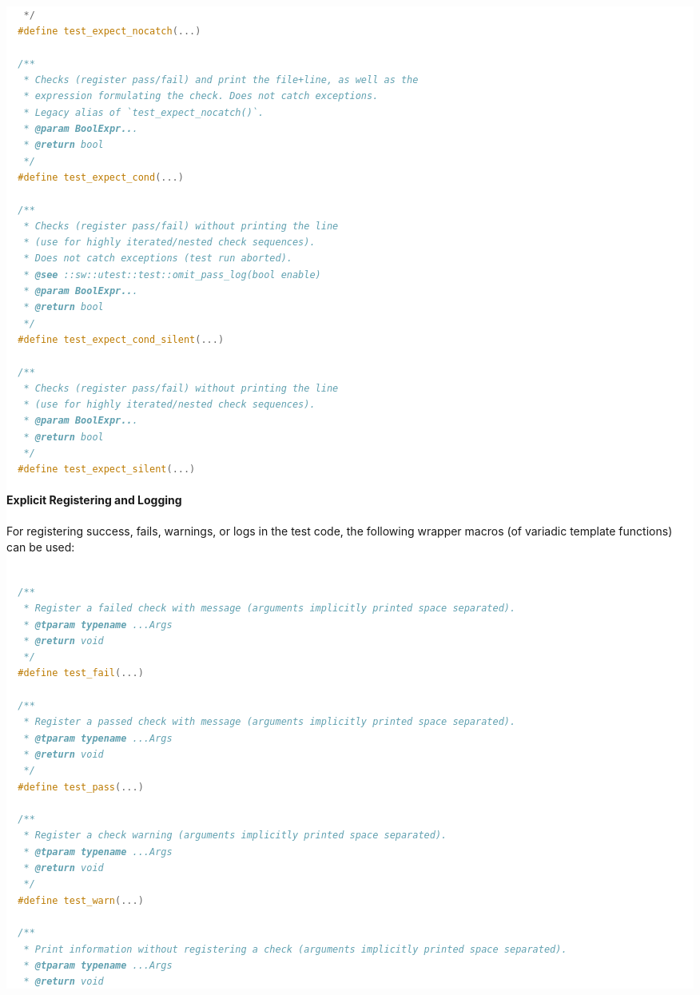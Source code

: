 ```c++
   */
  #define test_expect_nocatch(...)

  /**
   * Checks (register pass/fail) and print the file+line, as well as the
   * expression formulating the check. Does not catch exceptions.
   * Legacy alias of `test_expect_nocatch()`.
   * @param BoolExpr...
   * @return bool
   */
  #define test_expect_cond(...)

  /**
   * Checks (register pass/fail) without printing the line
   * (use for highly iterated/nested check sequences).
   * Does not catch exceptions (test run aborted).
   * @see ::sw::utest::test::omit_pass_log(bool enable)
   * @param BoolExpr...
   * @return bool
   */
  #define test_expect_cond_silent(...)

  /**
   * Checks (register pass/fail) without printing the line
   * (use for highly iterated/nested check sequences).
   * @param BoolExpr...
   * @return bool
   */
  #define test_expect_silent(...)

```

#### Explicit Registering and Logging

For registering success, fails, warnings, or logs in the test code, the
following wrapper macros (of variadic template functions) can be used:

```c++

  /**
   * Register a failed check with message (arguments implicitly printed space separated).
   * @tparam typename ...Args
   * @return void
   */
  #define test_fail(...)

  /**
   * Register a passed check with message (arguments implicitly printed space separated).
   * @tparam typename ...Args
   * @return void
   */
  #define test_pass(...)

  /**
   * Register a check warning (arguments implicitly printed space separated).
   * @tparam typename ...Args
   * @return void
   */
  #define test_warn(...)

  /**
   * Print information without registering a check (arguments implicitly printed space separated).
   * @tparam typename ...Args
   * @return void
```